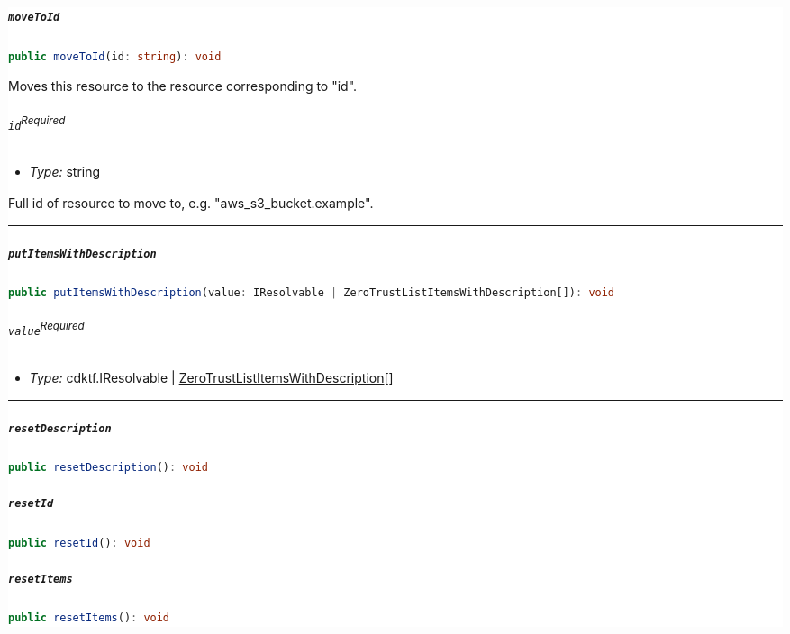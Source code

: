 
##### `moveToId` <a name="moveToId" id="@cdktf/provider-cloudflare.zeroTrustList.ZeroTrustList.moveToId"></a>

```typescript
public moveToId(id: string): void
```

Moves this resource to the resource corresponding to "id".

###### `id`<sup>Required</sup> <a name="id" id="@cdktf/provider-cloudflare.zeroTrustList.ZeroTrustList.moveToId.parameter.id"></a>

- *Type:* string

Full id of resource to move to, e.g. "aws_s3_bucket.example".

---

##### `putItemsWithDescription` <a name="putItemsWithDescription" id="@cdktf/provider-cloudflare.zeroTrustList.ZeroTrustList.putItemsWithDescription"></a>

```typescript
public putItemsWithDescription(value: IResolvable | ZeroTrustListItemsWithDescription[]): void
```

###### `value`<sup>Required</sup> <a name="value" id="@cdktf/provider-cloudflare.zeroTrustList.ZeroTrustList.putItemsWithDescription.parameter.value"></a>

- *Type:* cdktf.IResolvable | <a href="#@cdktf/provider-cloudflare.zeroTrustList.ZeroTrustListItemsWithDescription">ZeroTrustListItemsWithDescription</a>[]

---

##### `resetDescription` <a name="resetDescription" id="@cdktf/provider-cloudflare.zeroTrustList.ZeroTrustList.resetDescription"></a>

```typescript
public resetDescription(): void
```

##### `resetId` <a name="resetId" id="@cdktf/provider-cloudflare.zeroTrustList.ZeroTrustList.resetId"></a>

```typescript
public resetId(): void
```

##### `resetItems` <a name="resetItems" id="@cdktf/provider-cloudflare.zeroTrustList.ZeroTrustList.resetItems"></a>

```typescript
public resetItems(): void
```

